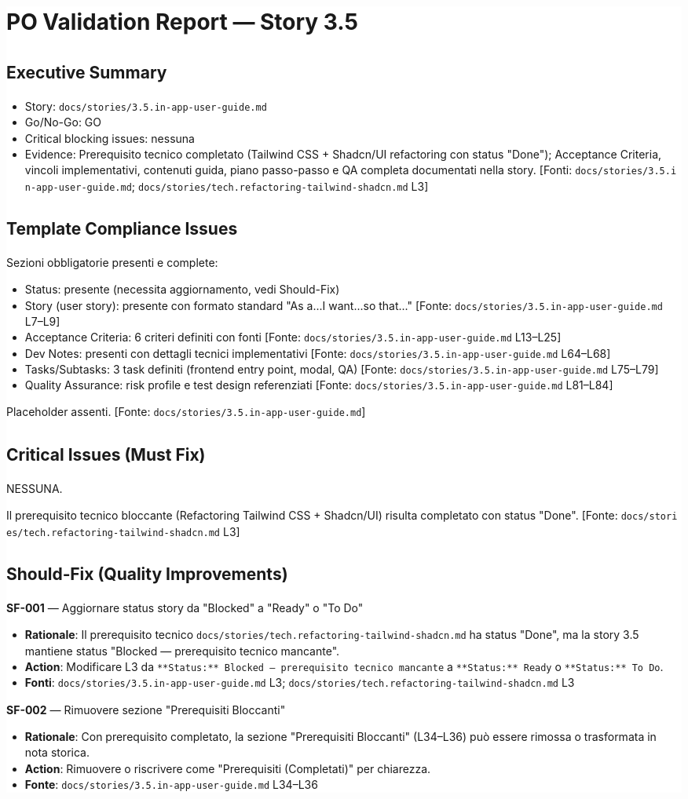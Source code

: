 # PO Validation Report — Story 3.5

## Executive Summary
- Story: `docs/stories/3.5.in-app-user-guide.md`
- Go/No-Go: GO
- Critical blocking issues: nessuna
- Evidence: Prerequisito tecnico completato (Tailwind CSS + Shadcn/UI refactoring con status "Done"); Acceptance Criteria, vincoli implementativi, contenuti guida, piano passo-passo e QA completa documentati nella story. [Fonti: `docs/stories/3.5.in-app-user-guide.md`; `docs/stories/tech.refactoring-tailwind-shadcn.md` L3]

## Template Compliance Issues

Sezioni obbligatorie presenti e complete:
- Status: presente (necessita aggiornamento, vedi Should-Fix)
- Story (user story): presente con formato standard "As a...I want...so that..." [Fonte: `docs/stories/3.5.in-app-user-guide.md` L7–L9]
- Acceptance Criteria: 6 criteri definiti con fonti [Fonte: `docs/stories/3.5.in-app-user-guide.md` L13–L25]
- Dev Notes: presenti con dettagli tecnici implementativi [Fonte: `docs/stories/3.5.in-app-user-guide.md` L64–L68]
- Tasks/Subtasks: 3 task definiti (frontend entry point, modal, QA) [Fonte: `docs/stories/3.5.in-app-user-guide.md` L75–L79]
- Quality Assurance: risk profile e test design referenziati [Fonte: `docs/stories/3.5.in-app-user-guide.md` L81–L84]

Placeholder assenti. [Fonte: `docs/stories/3.5.in-app-user-guide.md`]

## Critical Issues (Must Fix)

NESSUNA. 

Il prerequisito tecnico bloccante (Refactoring Tailwind CSS + Shadcn/UI) risulta completato con status "Done". [Fonte: `docs/stories/tech.refactoring-tailwind-shadcn.md` L3]

## Should‑Fix (Quality Improvements)

**SF-001** — Aggiornare status story da "Blocked" a "Ready" o "To Do"
- **Rationale**: Il prerequisito tecnico `docs/stories/tech.refactoring-tailwind-shadcn.md` ha status "Done", ma la story 3.5 mantiene status "Blocked — prerequisito tecnico mancante".
- **Action**: Modificare L3 da `**Status:** Blocked — prerequisito tecnico mancante` a `**Status:** Ready` o `**Status:** To Do`.
- **Fonti**: `docs/stories/3.5.in-app-user-guide.md` L3; `docs/stories/tech.refactoring-tailwind-shadcn.md` L3

**SF-002** — Rimuovere sezione "Prerequisiti Bloccanti"
- **Rationale**: Con prerequisito completato, la sezione "Prerequisiti Bloccanti" (L34–L36) può essere rimossa o trasformata in nota storica.
- **Action**: Rimuovere o riscrivere come "Prerequisiti (Completati)" per chiarezza.
- **Fonte**: `docs/stories/3.5.in-app-user-guide.md` L34–L36
